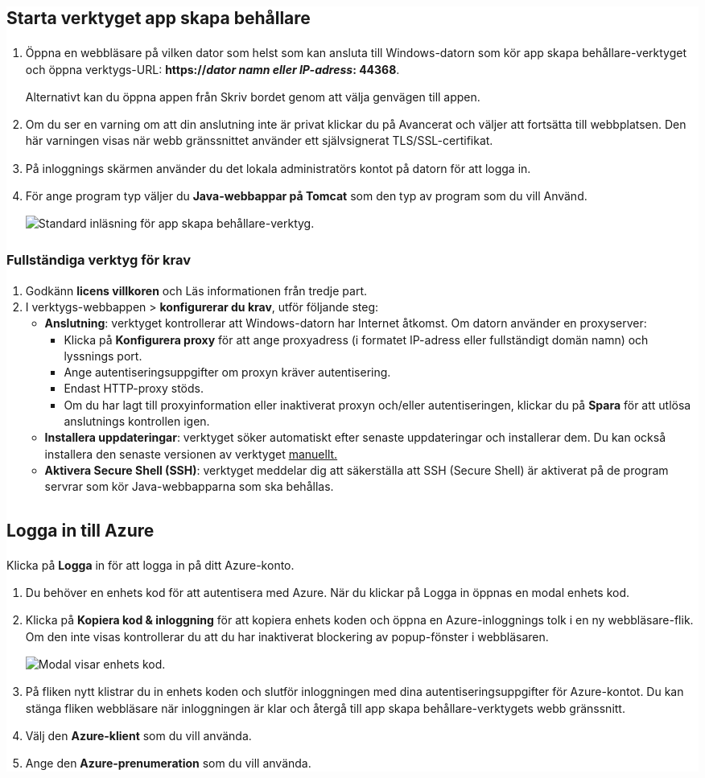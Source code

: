 ## <a name="launch-the-app-containerization-tool"></a>Starta verktyget app skapa behållare

1. Öppna en webbläsare på vilken dator som helst som kan ansluta till Windows-datorn som kör app skapa behållare-verktyget och öppna verktygs-URL: **https://*dator namn eller IP-adress*: 44368**.

   Alternativt kan du öppna appen från Skriv bordet genom att välja genvägen till appen.

2. Om du ser en varning om att din anslutning inte är privat klickar du på Avancerat och väljer att fortsätta till webbplatsen. Den här varningen visas när webb gränssnittet använder ett självsignerat TLS/SSL-certifikat.
3. På inloggnings skärmen använder du det lokala administratörs kontot på datorn för att logga in.
4. För ange program typ väljer du **Java-webbappar på Tomcat** som den typ av program som du vill Använd.

    ![Standard inläsning för app skapa behållare-verktyg.](./media/tutorial-containerize-apps-aks/tool-home.png)


### <a name="complete-tool-pre-requisites"></a>Fullständiga verktyg för krav
1. Godkänn **licens villkoren** och Läs informationen från tredje part.
6. I verktygs-webbappen > **konfigurerar du krav**, utför följande steg:
   - **Anslutning**: verktyget kontrollerar att Windows-datorn har Internet åtkomst. Om datorn använder en proxyserver:
     - Klicka på **Konfigurera proxy** för att ange proxyadress (i formatet IP-adress eller fullständigt domän namn) och lyssnings port.
     - Ange autentiseringsuppgifter om proxyn kräver autentisering.
     - Endast HTTP-proxy stöds.
     - Om du har lagt till proxyinformation eller inaktiverat proxyn och/eller autentiseringen, klickar du på **Spara** för att utlösa anslutnings kontrollen igen.
   - **Installera uppdateringar**: verktyget söker automatiskt efter senaste uppdateringar och installerar dem. Du kan också installera den senaste versionen av verktyget [manuellt.](https://go.microsoft.com/fwlink/?linkid=2134571)
   - **Aktivera Secure Shell (SSH)**: verktyget meddelar dig att säkerställa att SSH (Secure Shell) är aktiverat på de program servrar som kör Java-webbapparna som ska behållas.


## <a name="login-to-azure"></a>Logga in till Azure

Klicka på **Logga** in för att logga in på ditt Azure-konto.

1. Du behöver en enhets kod för att autentisera med Azure. När du klickar på Logga in öppnas en modal enhets kod.
2. Klicka på **Kopiera kod & inloggning** för att kopiera enhets koden och öppna en Azure-inloggnings tolk i en ny webbläsare-flik. Om den inte visas kontrollerar du att du har inaktiverat blockering av popup-fönster i webbläsaren.

    ![Modal visar enhets kod.](./media/tutorial-containerize-apps-aks/login-modal.png)

3. På fliken nytt klistrar du in enhets koden och slutför inloggningen med dina autentiseringsuppgifter för Azure-kontot. Du kan stänga fliken webbläsare när inloggningen är klar och återgå till app skapa behållare-verktygets webb gränssnitt.
4. Välj den **Azure-klient** som du vill använda.
5. Ange den **Azure-prenumeration** som du vill använda.
